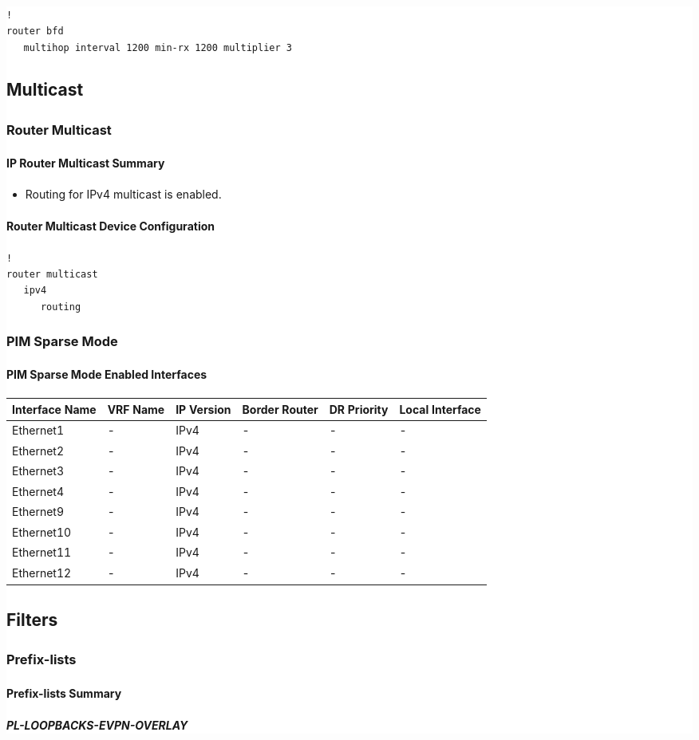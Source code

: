 ```eos
!
router bfd
   multihop interval 1200 min-rx 1200 multiplier 3
```

## Multicast

### Router Multicast

#### IP Router Multicast Summary

- Routing for IPv4 multicast is enabled.

#### Router Multicast Device Configuration

```eos
!
router multicast
   ipv4
      routing
```

### PIM Sparse Mode

#### PIM Sparse Mode Enabled Interfaces

| Interface Name | VRF Name | IP Version | Border Router | DR Priority | Local Interface |
| -------------- | -------- | ---------- | ------------- | ----------- | --------------- |
| Ethernet1 | - | IPv4 | - | - | - |
| Ethernet2 | - | IPv4 | - | - | - |
| Ethernet3 | - | IPv4 | - | - | - |
| Ethernet4 | - | IPv4 | - | - | - |
| Ethernet9 | - | IPv4 | - | - | - |
| Ethernet10 | - | IPv4 | - | - | - |
| Ethernet11 | - | IPv4 | - | - | - |
| Ethernet12 | - | IPv4 | - | - | - |

## Filters

### Prefix-lists

#### Prefix-lists Summary

##### PL-LOOPBACKS-EVPN-OVERLAY
